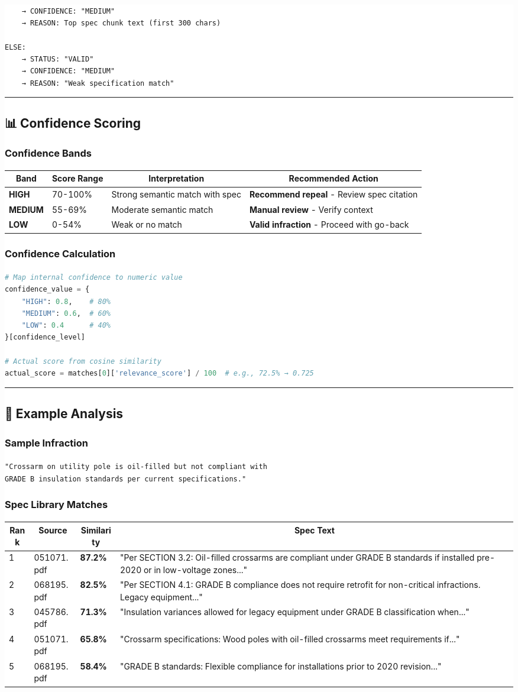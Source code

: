 ```
    → CONFIDENCE: "MEDIUM"
    → REASON: Top spec chunk text (first 300 chars)

ELSE:
    → STATUS: "VALID"
    → CONFIDENCE: "MEDIUM"
    → REASON: "Weak specification match"
```

---

## 📊 Confidence Scoring

### Confidence Bands

| Band | Score Range | Interpretation | Recommended Action |
|------|-------------|----------------|-------------------|
| **HIGH** | 70-100% | Strong semantic match with spec | **Recommend repeal** - Review spec citation |
| **MEDIUM** | 55-69% | Moderate semantic match | **Manual review** - Verify context |
| **LOW** | 0-54% | Weak or no match | **Valid infraction** - Proceed with go-back |

### Confidence Calculation

```python
# Map internal confidence to numeric value
confidence_value = {
    "HIGH": 0.8,    # 80%
    "MEDIUM": 0.6,  # 60%
    "LOW": 0.4      # 40%
}[confidence_level]

# Actual score from cosine similarity
actual_score = matches[0]['relevance_score'] / 100  # e.g., 72.5% → 0.725
```

---

## 🔬 Example Analysis

### Sample Infraction
```
"Crossarm on utility pole is oil-filled but not compliant with 
GRADE B insulation standards per current specifications."
```

### Spec Library Matches

| Rank | Source | Similarity | Spec Text |
|------|--------|-----------|-----------|
| 1 | 051071.pdf | **87.2%** | "Per SECTION 3.2: Oil-filled crossarms are compliant under GRADE B standards if installed pre-2020 or in low-voltage zones..." |
| 2 | 068195.pdf | **82.5%** | "Per SECTION 4.1: GRADE B compliance does not require retrofit for non-critical infractions. Legacy equipment..." |
| 3 | 045786.pdf | **71.3%** | "Insulation variances allowed for legacy equipment under GRADE B classification when..." |
| 4 | 051071.pdf | **65.8%** | "Crossarm specifications: Wood poles with oil-filled crossarms meet requirements if..." |
| 5 | 068195.pdf | **58.4%** | "GRADE B standards: Flexible compliance for installations prior to 2020 revision..." |
